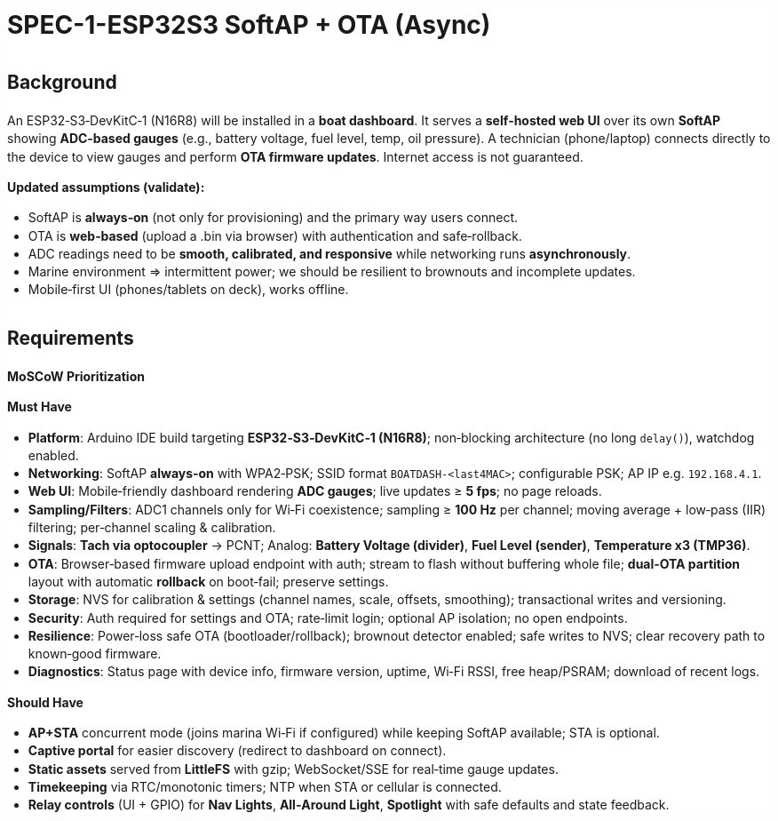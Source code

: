 #  SPEC-1-ESP32S3 SoftAP + OTA (Async)

## Background

An ESP32‑S3‑DevKitC‑1 (N16R8) will be installed in a **boat dashboard**. It serves a **self‑hosted web UI** over its own **SoftAP** showing **ADC‑based gauges** (e.g., battery voltage, fuel level, temp, oil pressure). A technician (phone/laptop) connects directly to the device to view gauges and perform **OTA firmware updates**. Internet access is not guaranteed.

**Updated assumptions (validate):**

- SoftAP is **always‑on** (not only for provisioning) and the primary way users connect.
- OTA is **web‑based** (upload a .bin via browser) with authentication and safe‑rollback.
- ADC readings need to be **smooth, calibrated, and responsive** while networking runs **asynchronously**.
- Marine environment ⇒ intermittent power; we should be resilient to brownouts and incomplete updates.
- Mobile‑first UI (phones/tablets on deck), works offline.



## Requirements

**MoSCoW Prioritization**

**Must Have**

- **Platform**: Arduino IDE build targeting **ESP32‑S3‑DevKitC‑1 (N16R8)**; non‑blocking architecture (no long `delay()`), watchdog enabled.
- **Networking**: SoftAP **always‑on** with WPA2‑PSK; SSID format `BOATDASH-<last4MAC>`; configurable PSK; AP IP e.g. `192.168.4.1`.
- **Web UI**: Mobile‑friendly dashboard rendering **ADC gauges**; live updates ≥ **5 fps**; no page reloads.
- **Sampling/Filters**: ADC1 channels only for Wi‑Fi coexistence; sampling ≥ **100 Hz** per channel; moving average + low‑pass (IIR) filtering; per‑channel scaling & calibration.
- **Signals**: **Tach via optocoupler** → PCNT; Analog: **Battery Voltage (divider)**, **Fuel Level (sender)**, **Temperature x3 (TMP36)**.
- **OTA**: Browser‑based firmware upload endpoint with auth; stream to flash without buffering whole file; **dual‑OTA partition** layout with automatic **rollback** on boot‑fail; preserve settings.
- **Storage**: NVS for calibration & settings (channel names, scale, offsets, smoothing); transactional writes and versioning.
- **Security**: Auth required for settings and OTA; rate‑limit login; optional AP isolation; no open endpoints.
- **Resilience**: Power‑loss safe OTA (bootloader/rollback); brownout detector enabled; safe writes to NVS; clear recovery path to known‑good firmware.
- **Diagnostics**: Status page with device info, firmware version, uptime, Wi‑Fi RSSI, free heap/PSRAM; download of recent logs.

**Should Have**

- **AP+STA** concurrent mode (joins marina Wi‑Fi if configured) while keeping SoftAP available; STA is optional.
- **Captive portal** for easier discovery (redirect to dashboard on connect).
- **Static assets** served from **LittleFS** with gzip; WebSocket/SSE for real‑time gauge updates.
- **Timekeeping** via RTC/monotonic timers; NTP when STA or cellular is connected.
- **Relay controls** (UI + GPIO) for **Nav Lights**, **All‑Around Light**, **Spotlight** with safe defaults and state feedback.
